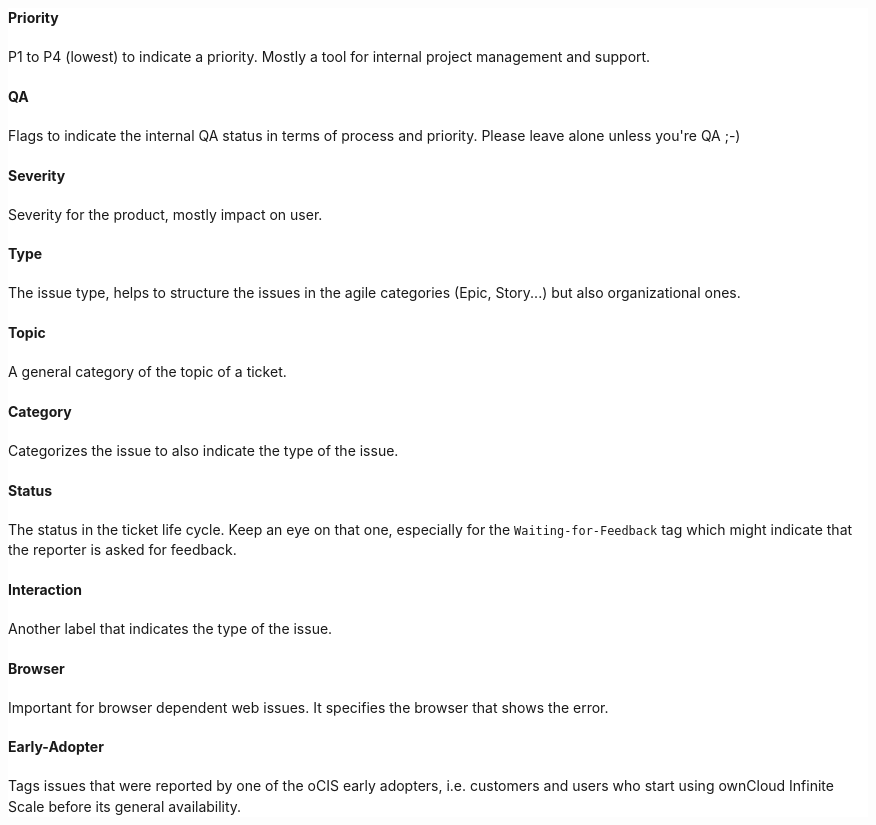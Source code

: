 #### Priority

P1 to P4 (lowest) to indicate a priority. Mostly a tool for internal project management and support.

#### QA

Flags to indicate the internal QA status in terms of process and priority. Please leave alone unless you're QA ;-)

#### Severity

Severity for the product, mostly impact on user.

#### Type

The issue type, helps to structure the issues in the agile categories (Epic, Story...) but also organizational ones.

#### Topic

A general category of the topic of a ticket.

#### Category

Categorizes the issue to also indicate the type of the issue.

#### Status

The status in the ticket life cycle. Keep an eye on that one, especially for the `Waiting-for-Feedback` tag which might indicate that the reporter is asked for feedback.

#### Interaction

Another label that indicates the type of the issue.

#### Browser

Important for browser dependent web issues. It specifies the browser that shows the error.

#### Early-Adopter

Tags issues that were reported by one of the oCIS early adopters, i.e. customers and users who start using ownCloud Infinite Scale before its general availability.
